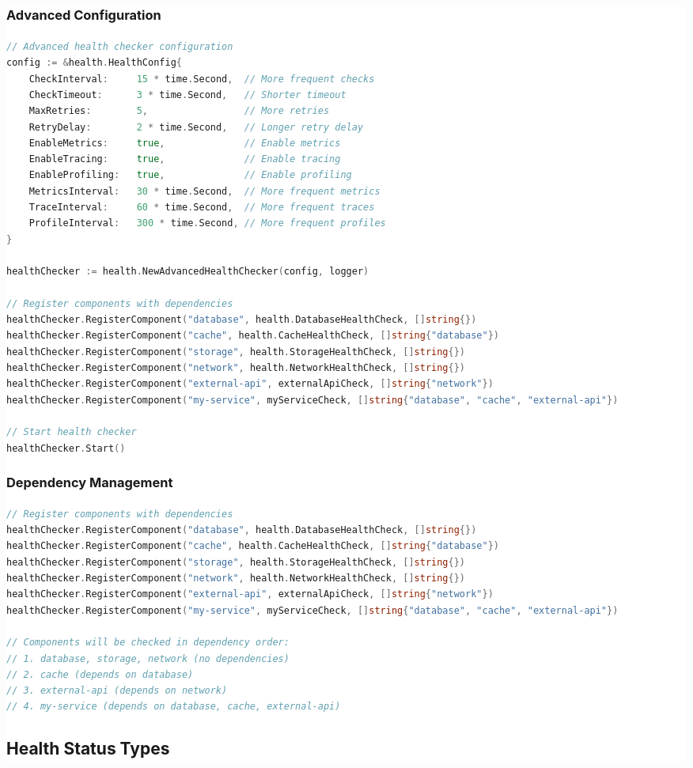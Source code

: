 ### Advanced Configuration

```go
// Advanced health checker configuration
config := &health.HealthConfig{
    CheckInterval:     15 * time.Second,  // More frequent checks
    CheckTimeout:      3 * time.Second,   // Shorter timeout
    MaxRetries:        5,                 // More retries
    RetryDelay:        2 * time.Second,   // Longer retry delay
    EnableMetrics:     true,              // Enable metrics
    EnableTracing:     true,              // Enable tracing
    EnableProfiling:   true,              // Enable profiling
    MetricsInterval:   30 * time.Second,  // More frequent metrics
    TraceInterval:     60 * time.Second,  // More frequent traces
    ProfileInterval:   300 * time.Second, // More frequent profiles
}

healthChecker := health.NewAdvancedHealthChecker(config, logger)

// Register components with dependencies
healthChecker.RegisterComponent("database", health.DatabaseHealthCheck, []string{})
healthChecker.RegisterComponent("cache", health.CacheHealthCheck, []string{"database"})
healthChecker.RegisterComponent("storage", health.StorageHealthCheck, []string{})
healthChecker.RegisterComponent("network", health.NetworkHealthCheck, []string{})
healthChecker.RegisterComponent("external-api", externalApiCheck, []string{"network"})
healthChecker.RegisterComponent("my-service", myServiceCheck, []string{"database", "cache", "external-api"})

// Start health checker
healthChecker.Start()
```

### Dependency Management

```go
// Register components with dependencies
healthChecker.RegisterComponent("database", health.DatabaseHealthCheck, []string{})
healthChecker.RegisterComponent("cache", health.CacheHealthCheck, []string{"database"})
healthChecker.RegisterComponent("storage", health.StorageHealthCheck, []string{})
healthChecker.RegisterComponent("network", health.NetworkHealthCheck, []string{})
healthChecker.RegisterComponent("external-api", externalApiCheck, []string{"network"})
healthChecker.RegisterComponent("my-service", myServiceCheck, []string{"database", "cache", "external-api"})

// Components will be checked in dependency order:
// 1. database, storage, network (no dependencies)
// 2. cache (depends on database)
// 3. external-api (depends on network)
// 4. my-service (depends on database, cache, external-api)
```

## Health Status Types
